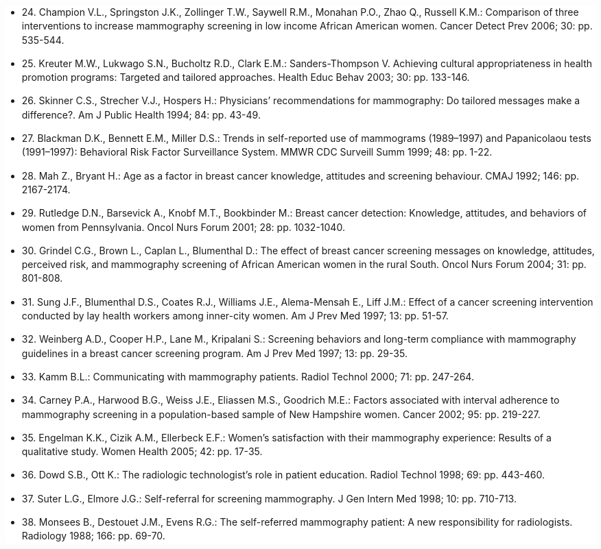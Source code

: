
- 24\. Champion V.L., Springston J.K., Zollinger T.W., Saywell R.M., Monahan P.O., Zhao Q., Russell K.M.: Comparison of three interventions to increase mammography screening in low income African American women. Cancer Detect Prev 2006; 30: pp. 535-544.


- 25\. Kreuter M.W., Lukwago S.N., Bucholtz R.D., Clark E.M.: Sanders-Thompson V. Achieving cultural appropriateness in health promotion programs: Targeted and tailored approaches. Health Educ Behav 2003; 30: pp. 133-146.


- 26\. Skinner C.S., Strecher V.J., Hospers H.: Physicians’ recommendations for mammography: Do tailored messages make a difference?. Am J Public Health 1994; 84: pp. 43-49.


- 27\. Blackman D.K., Bennett E.M., Miller D.S.: Trends in self-reported use of mammograms (1989–1997) and Papanicolaou tests (1991–1997): Behavioral Risk Factor Surveillance System. MMWR CDC Surveill Summ 1999; 48: pp. 1-22.


- 28\. Mah Z., Bryant H.: Age as a factor in breast cancer knowledge, attitudes and screening behaviour. CMAJ 1992; 146: pp. 2167-2174.


- 29\. Rutledge D.N., Barsevick A., Knobf M.T., Bookbinder M.: Breast cancer detection: Knowledge, attitudes, and behaviors of women from Pennsylvania. Oncol Nurs Forum 2001; 28: pp. 1032-1040.


- 30\. Grindel C.G., Brown L., Caplan L., Blumenthal D.: The effect of breast cancer screening messages on knowledge, attitudes, perceived risk, and mammography screening of African American women in the rural South. Oncol Nurs Forum 2004; 31: pp. 801-808.


- 31\. Sung J.F., Blumenthal D.S., Coates R.J., Williams J.E., Alema-Mensah E., Liff J.M.: Effect of a cancer screening intervention conducted by lay health workers among inner-city women. Am J Prev Med 1997; 13: pp. 51-57.


- 32\. Weinberg A.D., Cooper H.P., Lane M., Kripalani S.: Screening behaviors and long-term compliance with mammography guidelines in a breast cancer screening program. Am J Prev Med 1997; 13: pp. 29-35.


- 33\. Kamm B.L.: Communicating with mammography patients. Radiol Technol 2000; 71: pp. 247-264.


- 34\. Carney P.A., Harwood B.G., Weiss J.E., Eliassen M.S., Goodrich M.E.: Factors associated with interval adherence to mammography screening in a population-based sample of New Hampshire women. Cancer 2002; 95: pp. 219-227.


- 35\. Engelman K.K., Cizik A.M., Ellerbeck E.F.: Women’s satisfaction with their mammography experience: Results of a qualitative study. Women Health 2005; 42: pp. 17-35.


- 36\. Dowd S.B., Ott K.: The radiologic technologist’s role in patient education. Radiol Technol 1998; 69: pp. 443-460.


- 37\. Suter L.G., Elmore J.G.: Self-referral for screening mammography. J Gen Intern Med 1998; 10: pp. 710-713.


- 38\. Monsees B., Destouet J.M., Evens R.G.: The self-referred mammography patient: A new responsibility for radiologists. Radiology 1988; 166: pp. 69-70.
